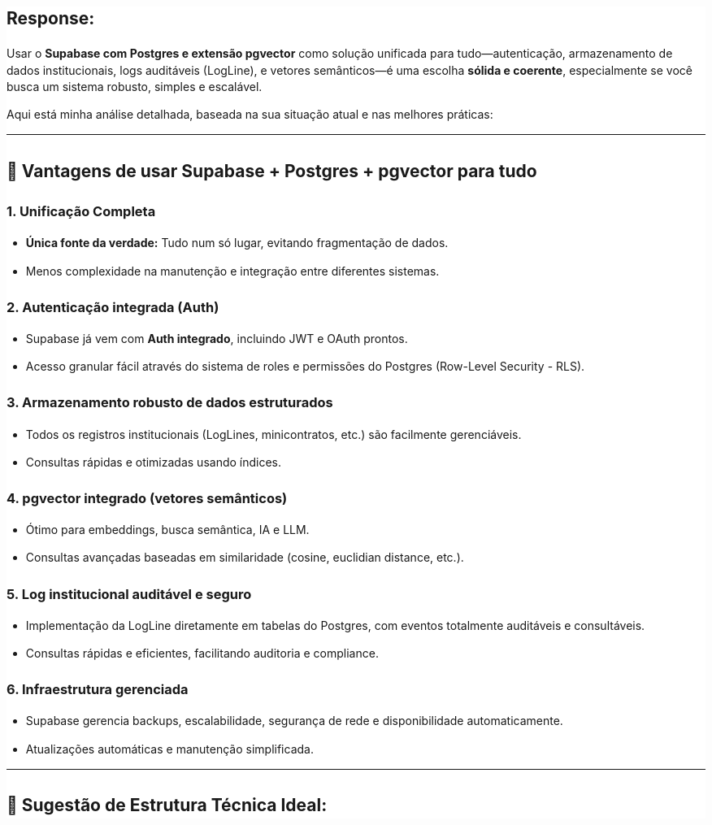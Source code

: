 ## Response:
Usar o **Supabase com Postgres e extensão pgvector** como solução unificada para tudo—autenticação, armazenamento de dados institucionais, logs auditáveis (LogLine), e vetores semânticos—é uma escolha **sólida e coerente**, especialmente se você busca um sistema robusto, simples e escalável.

Aqui está minha análise detalhada, baseada na sua situação atual e nas melhores práticas:

* * *

🚀 **Vantagens de usar Supabase + Postgres + pgvector para tudo**
-----------------------------------------------------------------

### 1\. **Unificação Completa**

*   **Única fonte da verdade:** Tudo num só lugar, evitando fragmentação de dados.
    
*   Menos complexidade na manutenção e integração entre diferentes sistemas.
    

### 2\. **Autenticação integrada (Auth)**

*   Supabase já vem com **Auth integrado**, incluindo JWT e OAuth prontos.
    
*   Acesso granular fácil através do sistema de roles e permissões do Postgres (Row-Level Security - RLS).
    

### 3\. **Armazenamento robusto de dados estruturados**

*   Todos os registros institucionais (LogLines, minicontratos, etc.) são facilmente gerenciáveis.
    
*   Consultas rápidas e otimizadas usando índices.
    

### 4\. **pgvector integrado (vetores semânticos)**

*   Ótimo para embeddings, busca semântica, IA e LLM.
    
*   Consultas avançadas baseadas em similaridade (cosine, euclidian distance, etc.).
    

### 5\. **Log institucional auditável e seguro**

*   Implementação da LogLine diretamente em tabelas do Postgres, com eventos totalmente auditáveis e consultáveis.
    
*   Consultas rápidas e eficientes, facilitando auditoria e compliance.
    

### 6\. **Infraestrutura gerenciada**

*   Supabase gerencia backups, escalabilidade, segurança de rede e disponibilidade automaticamente.
    
*   Atualizações automáticas e manutenção simplificada.
    

* * *

📌 **Sugestão de Estrutura Técnica Ideal:**
-------------------------------------------
